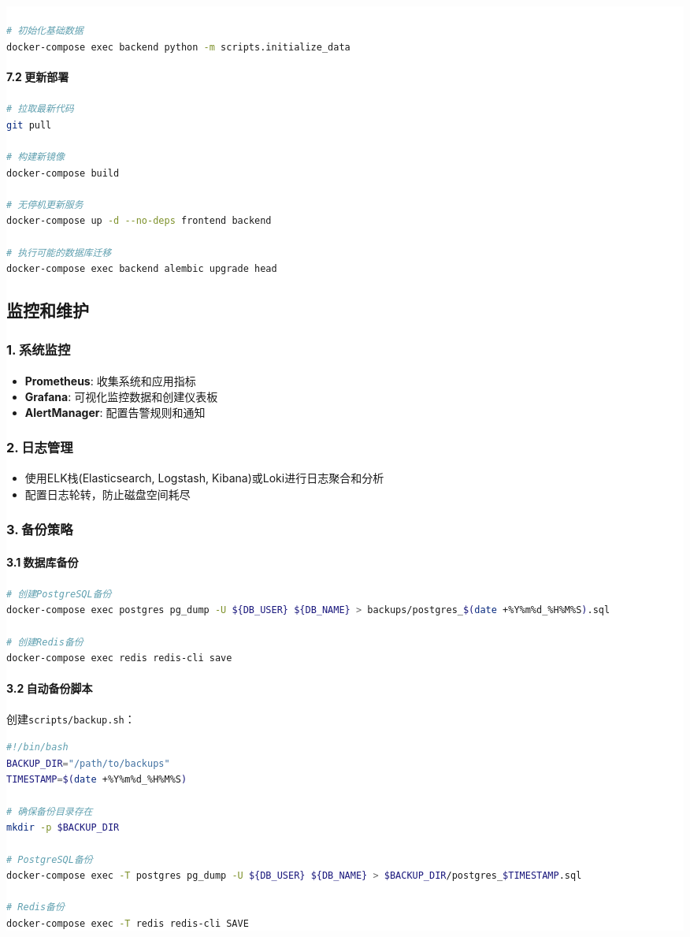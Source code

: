 ```bash

# 初始化基础数据
docker-compose exec backend python -m scripts.initialize_data
```

#### 7.2 更新部署

```bash
# 拉取最新代码
git pull

# 构建新镜像
docker-compose build

# 无停机更新服务
docker-compose up -d --no-deps frontend backend

# 执行可能的数据库迁移
docker-compose exec backend alembic upgrade head
```

## 监控和维护

### 1. 系统监控

- **Prometheus**: 收集系统和应用指标
- **Grafana**: 可视化监控数据和创建仪表板
- **AlertManager**: 配置告警规则和通知

### 2. 日志管理

- 使用ELK栈(Elasticsearch, Logstash, Kibana)或Loki进行日志聚合和分析
- 配置日志轮转，防止磁盘空间耗尽

### 3. 备份策略

#### 3.1 数据库备份

```bash
# 创建PostgreSQL备份
docker-compose exec postgres pg_dump -U ${DB_USER} ${DB_NAME} > backups/postgres_$(date +%Y%m%d_%H%M%S).sql

# 创建Redis备份
docker-compose exec redis redis-cli save
```

#### 3.2 自动备份脚本

创建`scripts/backup.sh`：

```bash
#!/bin/bash
BACKUP_DIR="/path/to/backups"
TIMESTAMP=$(date +%Y%m%d_%H%M%S)

# 确保备份目录存在
mkdir -p $BACKUP_DIR

# PostgreSQL备份
docker-compose exec -T postgres pg_dump -U ${DB_USER} ${DB_NAME} > $BACKUP_DIR/postgres_$TIMESTAMP.sql

# Redis备份
docker-compose exec -T redis redis-cli SAVE
```